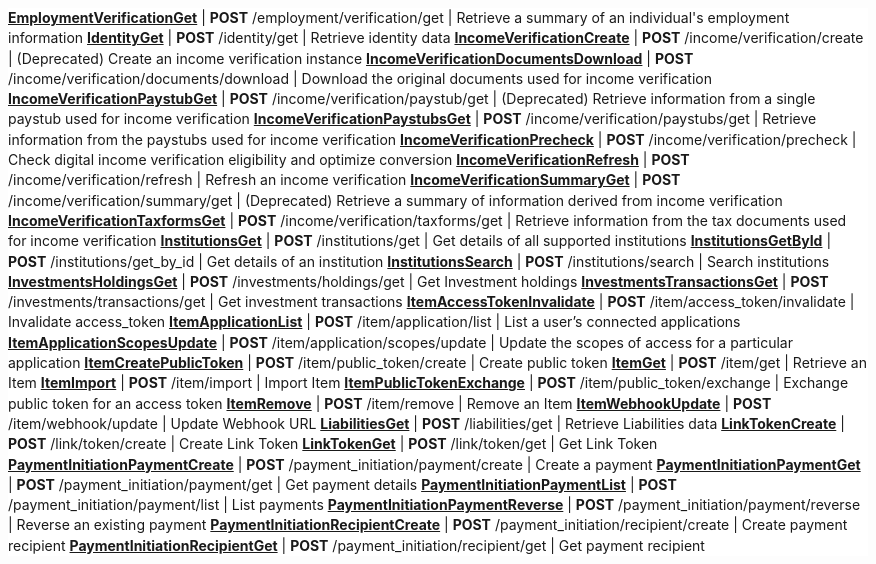 [**EmploymentVerificationGet**](PlaidApi.md#employmentverificationget) | **POST** /employment/verification/get | Retrieve a summary of an individual&#39;s employment information
[**IdentityGet**](PlaidApi.md#identityget) | **POST** /identity/get | Retrieve identity data
[**IncomeVerificationCreate**](PlaidApi.md#incomeverificationcreate) | **POST** /income/verification/create | (Deprecated) Create an income verification instance
[**IncomeVerificationDocumentsDownload**](PlaidApi.md#incomeverificationdocumentsdownload) | **POST** /income/verification/documents/download | Download the original documents used for income verification
[**IncomeVerificationPaystubGet**](PlaidApi.md#incomeverificationpaystubget) | **POST** /income/verification/paystub/get | (Deprecated) Retrieve information from a single paystub used for income verification
[**IncomeVerificationPaystubsGet**](PlaidApi.md#incomeverificationpaystubsget) | **POST** /income/verification/paystubs/get | Retrieve information from the paystubs used for income verification
[**IncomeVerificationPrecheck**](PlaidApi.md#incomeverificationprecheck) | **POST** /income/verification/precheck | Check digital income verification eligibility and optimize conversion
[**IncomeVerificationRefresh**](PlaidApi.md#incomeverificationrefresh) | **POST** /income/verification/refresh | Refresh an income verification
[**IncomeVerificationSummaryGet**](PlaidApi.md#incomeverificationsummaryget) | **POST** /income/verification/summary/get | (Deprecated) Retrieve a summary of information derived from income verification
[**IncomeVerificationTaxformsGet**](PlaidApi.md#incomeverificationtaxformsget) | **POST** /income/verification/taxforms/get | Retrieve information from the tax documents used for income verification
[**InstitutionsGet**](PlaidApi.md#institutionsget) | **POST** /institutions/get | Get details of all supported institutions
[**InstitutionsGetById**](PlaidApi.md#institutionsgetbyid) | **POST** /institutions/get_by_id | Get details of an institution
[**InstitutionsSearch**](PlaidApi.md#institutionssearch) | **POST** /institutions/search | Search institutions
[**InvestmentsHoldingsGet**](PlaidApi.md#investmentsholdingsget) | **POST** /investments/holdings/get | Get Investment holdings
[**InvestmentsTransactionsGet**](PlaidApi.md#investmentstransactionsget) | **POST** /investments/transactions/get | Get investment transactions
[**ItemAccessTokenInvalidate**](PlaidApi.md#itemaccesstokeninvalidate) | **POST** /item/access_token/invalidate | Invalidate access_token
[**ItemApplicationList**](PlaidApi.md#itemapplicationlist) | **POST** /item/application/list | List a user’s connected applications
[**ItemApplicationScopesUpdate**](PlaidApi.md#itemapplicationscopesupdate) | **POST** /item/application/scopes/update | Update the scopes of access for a particular application
[**ItemCreatePublicToken**](PlaidApi.md#itemcreatepublictoken) | **POST** /item/public_token/create | Create public token
[**ItemGet**](PlaidApi.md#itemget) | **POST** /item/get | Retrieve an Item
[**ItemImport**](PlaidApi.md#itemimport) | **POST** /item/import | Import Item
[**ItemPublicTokenExchange**](PlaidApi.md#itempublictokenexchange) | **POST** /item/public_token/exchange | Exchange public token for an access token
[**ItemRemove**](PlaidApi.md#itemremove) | **POST** /item/remove | Remove an Item
[**ItemWebhookUpdate**](PlaidApi.md#itemwebhookupdate) | **POST** /item/webhook/update | Update Webhook URL
[**LiabilitiesGet**](PlaidApi.md#liabilitiesget) | **POST** /liabilities/get | Retrieve Liabilities data
[**LinkTokenCreate**](PlaidApi.md#linktokencreate) | **POST** /link/token/create | Create Link Token
[**LinkTokenGet**](PlaidApi.md#linktokenget) | **POST** /link/token/get | Get Link Token
[**PaymentInitiationPaymentCreate**](PlaidApi.md#paymentinitiationpaymentcreate) | **POST** /payment_initiation/payment/create | Create a payment
[**PaymentInitiationPaymentGet**](PlaidApi.md#paymentinitiationpaymentget) | **POST** /payment_initiation/payment/get | Get payment details
[**PaymentInitiationPaymentList**](PlaidApi.md#paymentinitiationpaymentlist) | **POST** /payment_initiation/payment/list | List payments
[**PaymentInitiationPaymentReverse**](PlaidApi.md#paymentinitiationpaymentreverse) | **POST** /payment_initiation/payment/reverse | Reverse an existing payment
[**PaymentInitiationRecipientCreate**](PlaidApi.md#paymentinitiationrecipientcreate) | **POST** /payment_initiation/recipient/create | Create payment recipient
[**PaymentInitiationRecipientGet**](PlaidApi.md#paymentinitiationrecipientget) | **POST** /payment_initiation/recipient/get | Get payment recipient